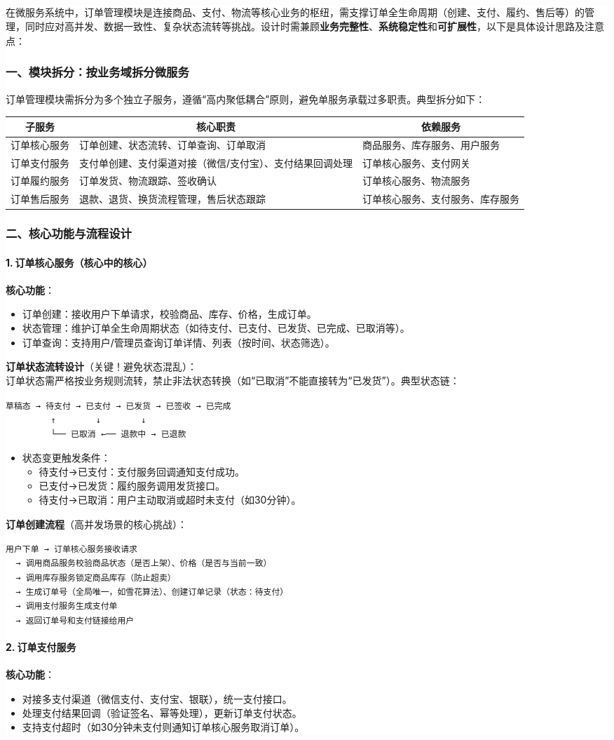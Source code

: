 在微服务系统中，订单管理模块是连接商品、支付、物流等核心业务的枢纽，需支撑订单全生命周期（创建、支付、履约、售后等）的管理，同时应对高并发、数据一致性、复杂状态流转等挑战。设计时需兼顾**业务完整性**、**系统稳定性**和**可扩展性**，以下是具体设计思路及注意点：


### 一、模块拆分：按业务域拆分微服务
订单管理模块需拆分为多个独立子服务，遵循“高内聚低耦合”原则，避免单服务承载过多职责。典型拆分如下：

| 子服务           | 核心职责                                  | 依赖服务                     |
|------------------|-------------------------------------------|------------------------------|
| 订单核心服务     | 订单创建、状态流转、订单查询、订单取消    | 商品服务、库存服务、用户服务 |
| 订单支付服务     | 支付单创建、支付渠道对接（微信/支付宝）、支付结果回调处理 | 订单核心服务、支付网关       |
| 订单履约服务     | 订单发货、物流跟踪、签收确认              | 订单核心服务、物流服务       |
| 订单售后服务     | 退款、退货、换货流程管理，售后状态跟踪    | 订单核心服务、支付服务、库存服务 |


### 二、核心功能与流程设计
#### 1. 订单核心服务（核心中的核心）
**核心功能**：  
- 订单创建：接收用户下单请求，校验商品、库存、价格，生成订单。  
- 状态管理：维护订单全生命周期状态（如待支付、已支付、已发货、已完成、已取消等）。  
- 订单查询：支持用户/管理员查询订单详情、列表（按时间、状态筛选）。  


**订单状态流转设计**（关键！避免状态混乱）：  
订单状态需严格按业务规则流转，禁止非法状态转换（如“已取消”不能直接转为“已发货”）。典型状态链：  
```
草稿态 → 待支付 → 已支付 → 已发货 → 已签收 → 已完成  
         ↑        ↓        ↓  
         └── 已取消 ←── 退款中 → 已退款  
```  
- 状态变更触发条件：  
  - 待支付→已支付：支付服务回调通知支付成功。  
  - 已支付→已发货：履约服务调用发货接口。  
  - 待支付→已取消：用户主动取消或超时未支付（如30分钟）。  


**订单创建流程**（高并发场景的核心挑战）：  
```
用户下单 → 订单核心服务接收请求  
  → 调用商品服务校验商品状态（是否上架）、价格（是否与当前一致）  
  → 调用库存服务锁定商品库存（防止超卖）  
  → 生成订单号（全局唯一，如雪花算法）、创建订单记录（状态：待支付）  
  → 调用支付服务生成支付单  
  → 返回订单号和支付链接给用户  
```  


#### 2. 订单支付服务
**核心功能**：  
- 对接多支付渠道（微信支付、支付宝、银联），统一支付接口。  
- 处理支付结果回调（验证签名、幂等处理），更新订单支付状态。  
- 支持支付超时（如30分钟未支付则通知订单核心服务取消订单）。  

